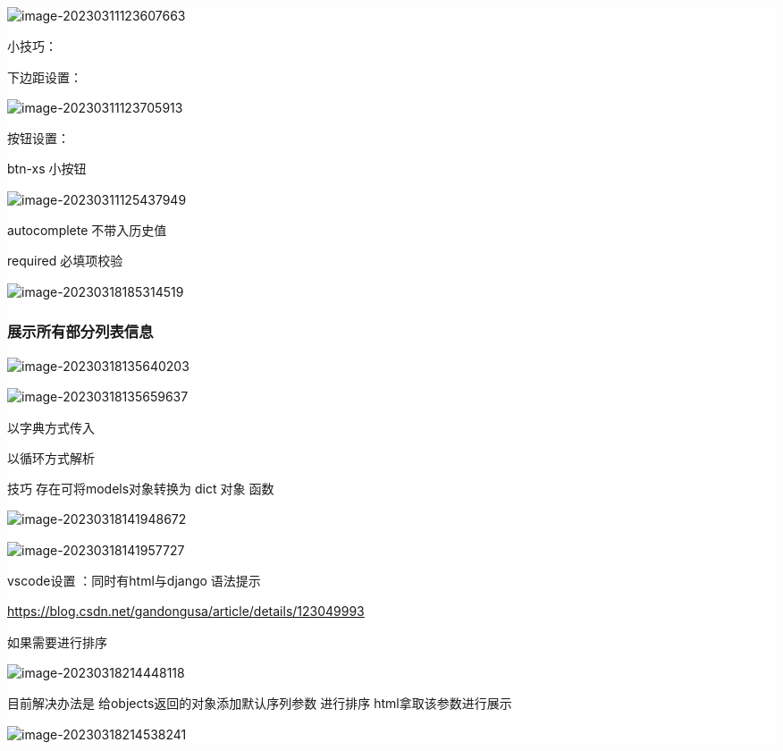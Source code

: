 ![image-20230311123607663](C:\Users\Asherboy\AppData\Roaming\Typora\typora-user-images\image-20230311123607663.png)



小技巧：

下边距设置：

![image-20230311123705913](C:\Users\Asherboy\AppData\Roaming\Typora\typora-user-images\image-20230311123705913.png)

按钮设置：

btn-xs 小按钮

![image-20230311125437949](C:\Users\Asherboy\AppData\Roaming\Typora\typora-user-images\image-20230311125437949.png)



autocomplete  不带入历史值

required 必填项校验

![image-20230318185314519](C:\Users\Asherboy\AppData\Roaming\Typora\typora-user-images\image-20230318185314519.png)



### 展示所有部分列表信息

![image-20230318135640203](C:\Users\Asherboy\AppData\Roaming\Typora\typora-user-images\image-20230318135640203.png)

![image-20230318135659637](C:\Users\Asherboy\AppData\Roaming\Typora\typora-user-images\image-20230318135659637.png)





以字典方式传入

以循环方式解析



技巧 存在可将models对象转换为 dict 对象 函数

![image-20230318141948672](C:\Users\Asherboy\AppData\Roaming\Typora\typora-user-images\image-20230318141948672.png)

![image-20230318141957727](C:\Users\Asherboy\AppData\Roaming\Typora\typora-user-images\image-20230318141957727.png)



vscode设置 ：同时有html与django  语法提示

https://blog.csdn.net/gandongusa/article/details/123049993



如果需要进行排序

![image-20230318214448118](C:\Users\Asherboy\AppData\Roaming\Typora\typora-user-images\image-20230318214448118.png)

目前解决办法是 给objects返回的对象添加默认序列参数 进行排序 html拿取该参数进行展示

![image-20230318214538241](C:\Users\Asherboy\AppData\Roaming\Typora\typora-user-images\image-20230318214538241.png)
